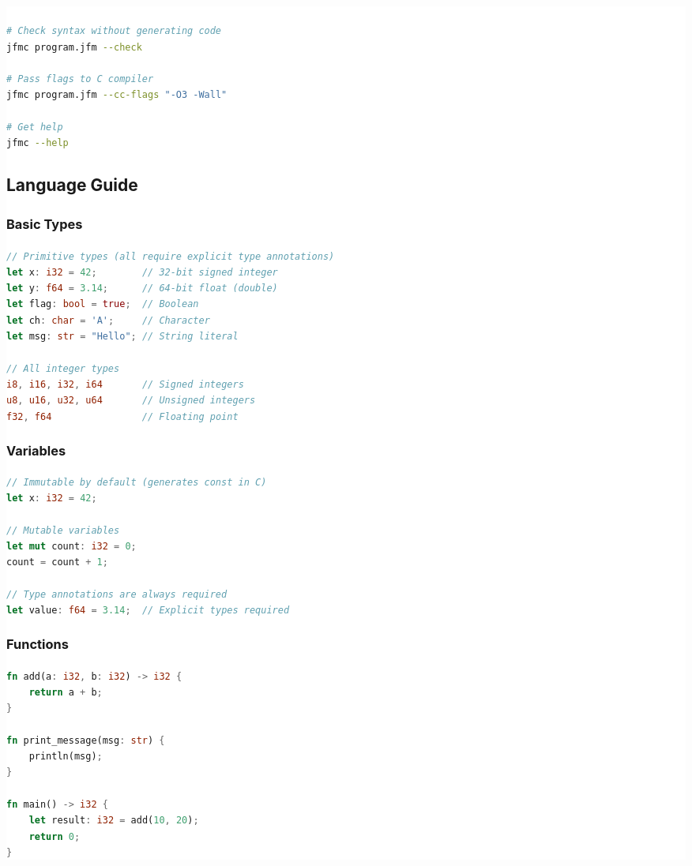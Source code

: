 ```bash

# Check syntax without generating code
jfmc program.jfm --check

# Pass flags to C compiler
jfmc program.jfm --cc-flags "-O3 -Wall"

# Get help
jfmc --help
```

## Language Guide

### Basic Types

```rust
// Primitive types (all require explicit type annotations)
let x: i32 = 42;        // 32-bit signed integer
let y: f64 = 3.14;      // 64-bit float (double)
let flag: bool = true;  // Boolean
let ch: char = 'A';     // Character
let msg: str = "Hello"; // String literal

// All integer types
i8, i16, i32, i64       // Signed integers
u8, u16, u32, u64       // Unsigned integers
f32, f64                // Floating point
```

### Variables

```rust
// Immutable by default (generates const in C)
let x: i32 = 42;

// Mutable variables
let mut count: i32 = 0;
count = count + 1;

// Type annotations are always required
let value: f64 = 3.14;  // Explicit types required
```

### Functions

```rust
fn add(a: i32, b: i32) -> i32 {
    return a + b;
}

fn print_message(msg: str) {
    println(msg);
}

fn main() -> i32 {
    let result: i32 = add(10, 20);
    return 0;
}
```
